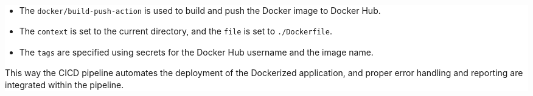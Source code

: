 - The `docker/build-push-action` is used to build and push the Docker image to Docker Hub.

- The `context` is set to the current directory, and the `file` is set to `./Dockerfile`.

- The `tags` are specified using secrets for the Docker Hub username and the image name.

This way the CICD pipeline automates the deployment of the Dockerized application, and proper error handling and reporting are integrated within the pipeline.
